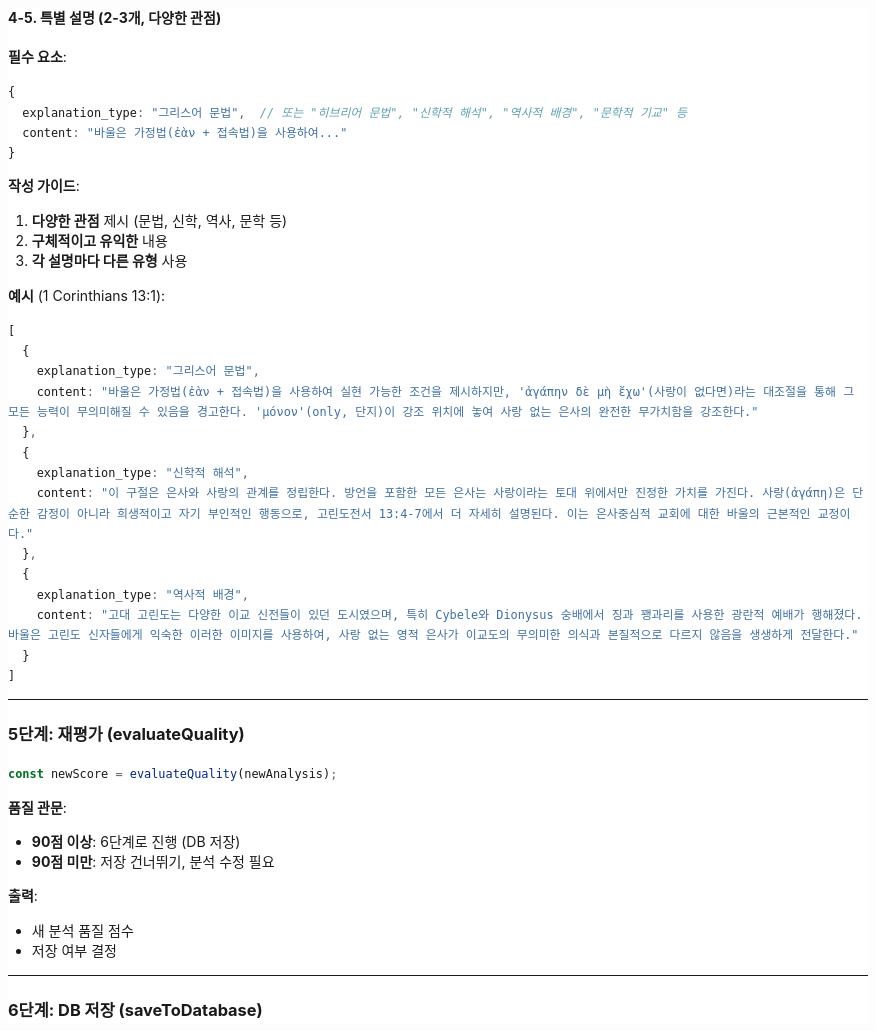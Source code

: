 #### 4-5. 특별 설명 (2-3개, 다양한 관점)

**필수 요소**:
```typescript
{
  explanation_type: "그리스어 문법",  // 또는 "히브리어 문법", "신학적 해석", "역사적 배경", "문학적 기교" 등
  content: "바울은 가정법(ἐὰν + 접속법)을 사용하여..."
}
```

**작성 가이드**:
1. **다양한 관점** 제시 (문법, 신학, 역사, 문학 등)
2. **구체적이고 유익한** 내용
3. **각 설명마다 다른 유형** 사용

**예시** (1 Corinthians 13:1):
```typescript
[
  {
    explanation_type: "그리스어 문법",
    content: "바울은 가정법(ἐὰν + 접속법)을 사용하여 실현 가능한 조건을 제시하지만, 'ἀγάπην δὲ μὴ ἔχω'(사랑이 없다면)라는 대조절을 통해 그 모든 능력이 무의미해질 수 있음을 경고한다. 'μόνον'(only, 단지)이 강조 위치에 놓여 사랑 없는 은사의 완전한 무가치함을 강조한다."
  },
  {
    explanation_type: "신학적 해석",
    content: "이 구절은 은사와 사랑의 관계를 정립한다. 방언을 포함한 모든 은사는 사랑이라는 토대 위에서만 진정한 가치를 가진다. 사랑(ἀγάπη)은 단순한 감정이 아니라 희생적이고 자기 부인적인 행동으로, 고린도전서 13:4-7에서 더 자세히 설명된다. 이는 은사중심적 교회에 대한 바울의 근본적인 교정이다."
  },
  {
    explanation_type: "역사적 배경",
    content: "고대 고린도는 다양한 이교 신전들이 있던 도시였으며, 특히 Cybele와 Dionysus 숭배에서 징과 꽹과리를 사용한 광란적 예배가 행해졌다. 바울은 고린도 신자들에게 익숙한 이러한 이미지를 사용하여, 사랑 없는 영적 은사가 이교도의 무의미한 의식과 본질적으로 다르지 않음을 생생하게 전달한다."
  }
]
```

---

### 5단계: 재평가 (evaluateQuality)
```typescript
const newScore = evaluateQuality(newAnalysis);
```

**품질 관문**:
- **90점 이상**: 6단계로 진행 (DB 저장)
- **90점 미만**: 저장 건너뛰기, 분석 수정 필요

**출력**:
- 새 분석 품질 점수
- 저장 여부 결정

---

### 6단계: DB 저장 (saveToDatabase)
